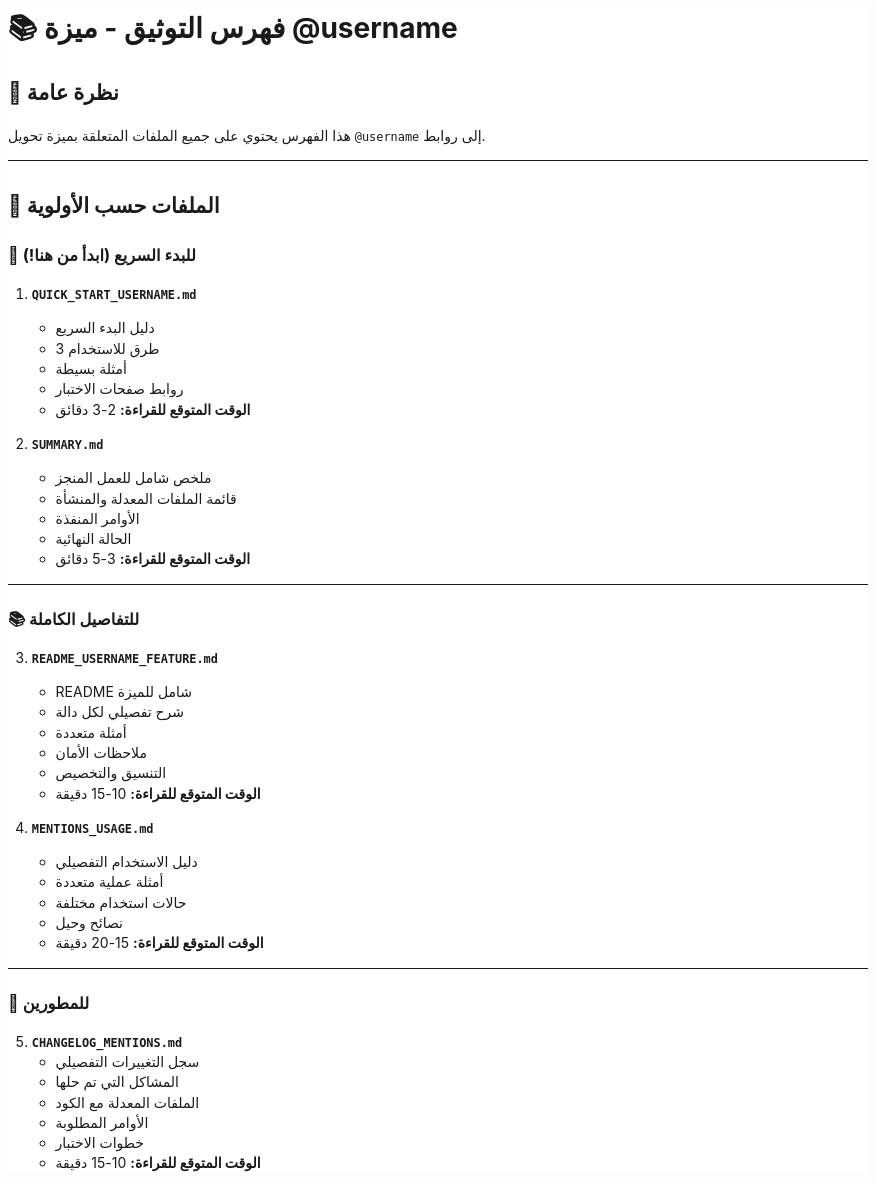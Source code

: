 # 📚 فهرس التوثيق - ميزة @username

## 🎯 نظرة عامة

هذا الفهرس يحتوي على جميع الملفات المتعلقة بميزة تحويل `@username` إلى روابط.

---

## 📖 الملفات حسب الأولوية

### 🚀 للبدء السريع (ابدأ من هنا!)

1. **`QUICK_START_USERNAME.md`**
   - دليل البدء السريع
   - 3 طرق للاستخدام
   - أمثلة بسيطة
   - روابط صفحات الاختبار
   - **الوقت المتوقع للقراءة:** 2-3 دقائق

2. **`SUMMARY.md`**
   - ملخص شامل للعمل المنجز
   - قائمة الملفات المعدلة والمنشأة
   - الأوامر المنفذة
   - الحالة النهائية
   - **الوقت المتوقع للقراءة:** 3-5 دقائق

---

### 📚 للتفاصيل الكاملة

3. **`README_USERNAME_FEATURE.md`**
   - README شامل للميزة
   - شرح تفصيلي لكل دالة
   - أمثلة متعددة
   - ملاحظات الأمان
   - التنسيق والتخصيص
   - **الوقت المتوقع للقراءة:** 10-15 دقيقة

4. **`MENTIONS_USAGE.md`**
   - دليل الاستخدام التفصيلي
   - أمثلة عملية متعددة
   - حالات استخدام مختلفة
   - نصائح وحيل
   - **الوقت المتوقع للقراءة:** 15-20 دقيقة

---

### 📝 للمطورين

5. **`CHANGELOG_MENTIONS.md`**
   - سجل التغييرات التفصيلي
   - المشاكل التي تم حلها
   - الملفات المعدلة مع الكود
   - الأوامر المطلوبة
   - خطوات الاختبار
   - **الوقت المتوقع للقراءة:** 10-15 دقيقة
